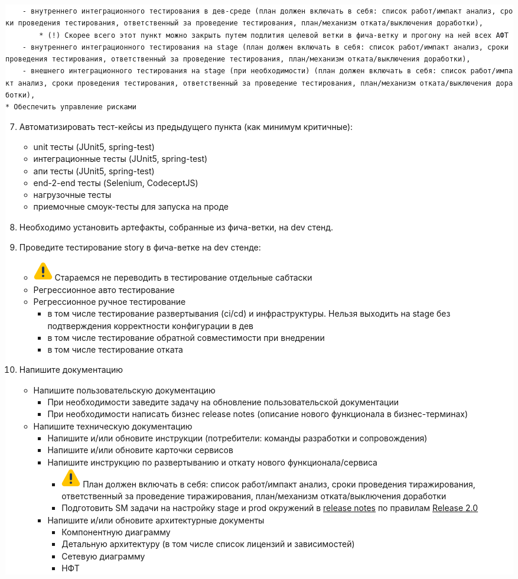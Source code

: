         - внутреннего интеграционного тестирования в дев-среде (план должен включать в себя: список работ/импакт анализ, сроки проведения тестирования, ответственный за проведение тестирования, план/механизм отката/выключения доработки),
            * (!) Скорее всего этот пункт можно закрыть путем подлития целевой ветки в фича-ветку и прогону на ней всех АФТ 
        - внутреннего интеграционного тестирования на stage (план должен включать в себя: список работ/импакт анализ, сроки проведения тестирования, ответственный за проведение тестирования, план/механизм отката/выключения доработки),
        - внешнего интеграционного тестирования на stage (при необходимости) (план должен включать в себя: список работ/импакт анализ, сроки проведения тестирования, ответственный за проведение тестирования, план/механизм отката/выключения доработки), 
    * Обеспечить управление рисками 
      
7. Автоматизировать тест-кейсы из предыдущего пункта (как минимум критичные):
    * unit тесты (JUnit5, spring-test)
    * интеграционные тесты (JUnit5, spring-test)
    * апи тесты (JUnit5, spring-test)
    * end-2-end тесты (Selenium, CodeсeptJS)
    * нагрузочные тесты
    * приемочные смоук-тесты для запуска на проде

8. Необходимо установить артефакты, собранные из фича-ветки, на dev стенд.

9. Проведите тестирование story в фича-ветке на dev стенде:
    * ![](../resources/warning.svg "warning") Стараемся не переводить в тестирование отдельные сабтаски
    * Регрессионное авто тестирование
    * Регрессионное ручное тестирование 
        - в том числе тестирование развертывания (ci/cd) и инфраструктуры. Нельзя выходить на stage без подтверждения корректности конфигурации в дев
        - в том числе тестирование обратной совместимости при внедрении 
        - в том числе тестирование отката
    
10. Напишите документацию 
    * Напишите пользовательскую документацию 
        - При необходимости заведите задачу на обновление пользовательской документации
        - При необходимости написать бизнес release notes (описание нового функционала в бизнес-терминах)
    * Напишите техническую документацию
        - Напишите и/или обновите инструкции (потребители: команды разработки и сопровождения)
        - Напишите и/или обновите карточки сервисов
        - Напишите инструкцию по развертыванию и откату нового функционала/сервиса 
            * ![](../resources/warning.svg "warning") План должен включать в себя: список работ/импакт анализ, сроки проведения тиражирования, ответственный за проведение тиражирования, план/механизм отката/выключения доработки
            * Подготовить SM задачи на настройку stage и prod окружений в [release notes](https://confluence.pcbltools.ru/confluence/x/WNGAAg) по правилам [Release 2.0](https://jira.pcbltools.ru/jira/browse/SM-22153)
        - Напишите и/или обновите архитектурные документы 
            * Компонентную диаграмму 
            * Детальную архитектуру (в том числе список лицензий и зависимостей)
            * Сетевую диаграмму 
            * НФТ 
    
